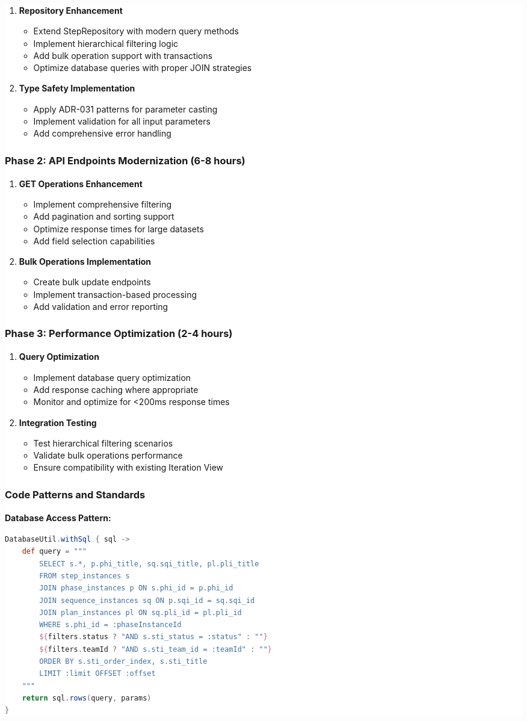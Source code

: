 1. **Repository Enhancement**
   - Extend StepRepository with modern query methods
   - Implement hierarchical filtering logic
   - Add bulk operation support with transactions
   - Optimize database queries with proper JOIN strategies

2. **Type Safety Implementation**
   - Apply ADR-031 patterns for parameter casting
   - Implement validation for all input parameters
   - Add comprehensive error handling

### Phase 2: API Endpoints Modernization (6-8 hours)

1. **GET Operations Enhancement**
   - Implement comprehensive filtering
   - Add pagination and sorting support
   - Optimize response times for large datasets
   - Add field selection capabilities

2. **Bulk Operations Implementation**
   - Create bulk update endpoints
   - Implement transaction-based processing
   - Add validation and error reporting

### Phase 3: Performance Optimization (2-4 hours)

1. **Query Optimization**
   - Implement database query optimization
   - Add response caching where appropriate
   - Monitor and optimize for <200ms response times

2. **Integration Testing**
   - Test hierarchical filtering scenarios
   - Validate bulk operations performance
   - Ensure compatibility with existing Iteration View

### Code Patterns and Standards

**Database Access Pattern:**

```groovy
DatabaseUtil.withSql { sql ->
    def query = """
        SELECT s.*, p.phi_title, sq.sqi_title, pl.pli_title
        FROM step_instances s
        JOIN phase_instances p ON s.phi_id = p.phi_id
        JOIN sequence_instances sq ON p.sqi_id = sq.sqi_id
        JOIN plan_instances pl ON sq.pli_id = pl.pli_id
        WHERE s.phi_id = :phaseInstanceId
        ${filters.status ? "AND s.sti_status = :status" : ""}
        ${filters.teamId ? "AND s.sti_team_id = :teamId" : ""}
        ORDER BY s.sti_order_index, s.sti_title
        LIMIT :limit OFFSET :offset
    """
    return sql.rows(query, params)
}
```
